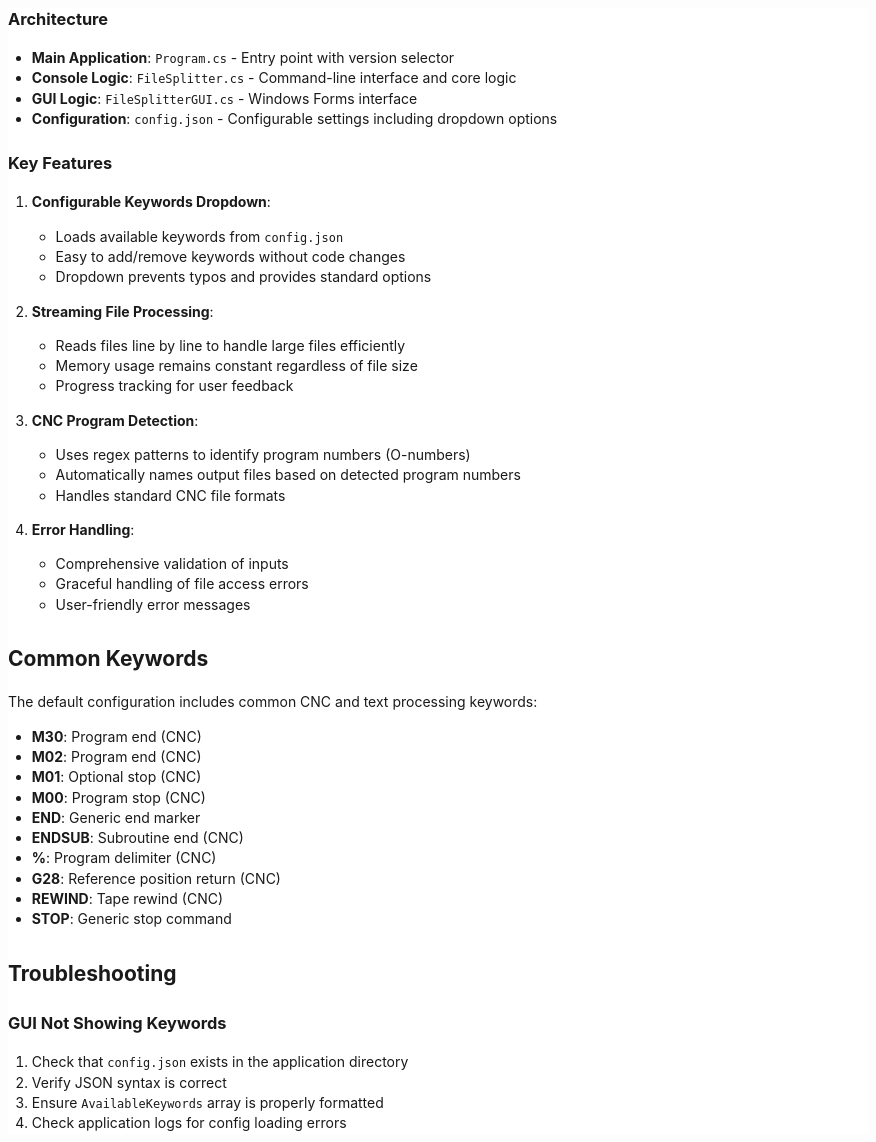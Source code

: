 ### Architecture

- **Main Application**: `Program.cs` - Entry point with version selector
- **Console Logic**: `FileSplitter.cs` - Command-line interface and core logic
- **GUI Logic**: `FileSplitterGUI.cs` - Windows Forms interface
- **Configuration**: `config.json` - Configurable settings including dropdown options

### Key Features

1. **Configurable Keywords Dropdown**: 
   - Loads available keywords from `config.json`
   - Easy to add/remove keywords without code changes
   - Dropdown prevents typos and provides standard options

2. **Streaming File Processing**:
   - Reads files line by line to handle large files efficiently
   - Memory usage remains constant regardless of file size
   - Progress tracking for user feedback

3. **CNC Program Detection**:
   - Uses regex patterns to identify program numbers (O-numbers)
   - Automatically names output files based on detected program numbers
   - Handles standard CNC file formats

4. **Error Handling**:
   - Comprehensive validation of inputs
   - Graceful handling of file access errors
   - User-friendly error messages

## Common Keywords

The default configuration includes common CNC and text processing keywords:

- **M30**: Program end (CNC)
- **M02**: Program end (CNC)
- **M01**: Optional stop (CNC)
- **M00**: Program stop (CNC)
- **END**: Generic end marker
- **ENDSUB**: Subroutine end (CNC)
- **%**: Program delimiter (CNC)
- **G28**: Reference position return (CNC)
- **REWIND**: Tape rewind (CNC)
- **STOP**: Generic stop command

## Troubleshooting

### GUI Not Showing Keywords

1. Check that `config.json` exists in the application directory
2. Verify JSON syntax is correct
3. Ensure `AvailableKeywords` array is properly formatted
4. Check application logs for config loading errors
